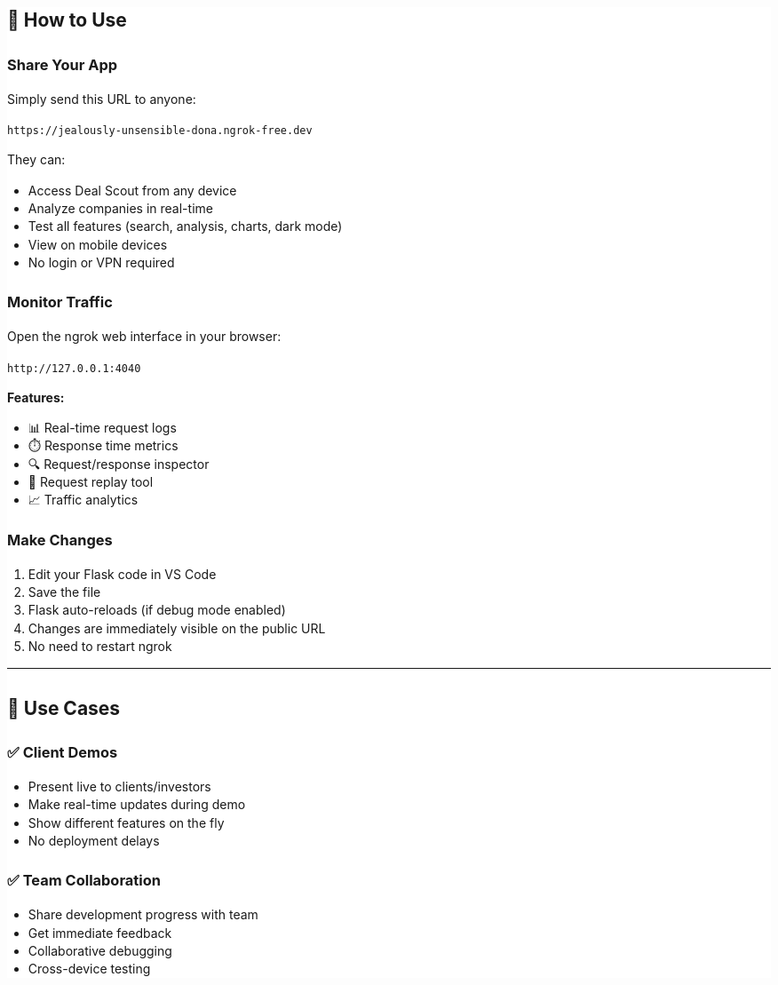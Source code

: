
## 🚀 How to Use

### Share Your App
Simply send this URL to anyone:
```
https://jealously-unsensible-dona.ngrok-free.dev
```

They can:
- Access Deal Scout from any device
- Analyze companies in real-time
- Test all features (search, analysis, charts, dark mode)
- View on mobile devices
- No login or VPN required

### Monitor Traffic
Open the ngrok web interface in your browser:
```
http://127.0.0.1:4040
```

**Features:**
- 📊 Real-time request logs
- ⏱️ Response time metrics
- 🔍 Request/response inspector
- 🔁 Request replay tool
- 📈 Traffic analytics

### Make Changes
1. Edit your Flask code in VS Code
2. Save the file
3. Flask auto-reloads (if debug mode enabled)
4. Changes are immediately visible on the public URL
5. No need to restart ngrok

---

## 🎯 Use Cases

### ✅ Client Demos
- Present live to clients/investors
- Make real-time updates during demo
- Show different features on the fly
- No deployment delays

### ✅ Team Collaboration
- Share development progress with team
- Get immediate feedback
- Collaborative debugging
- Cross-device testing
